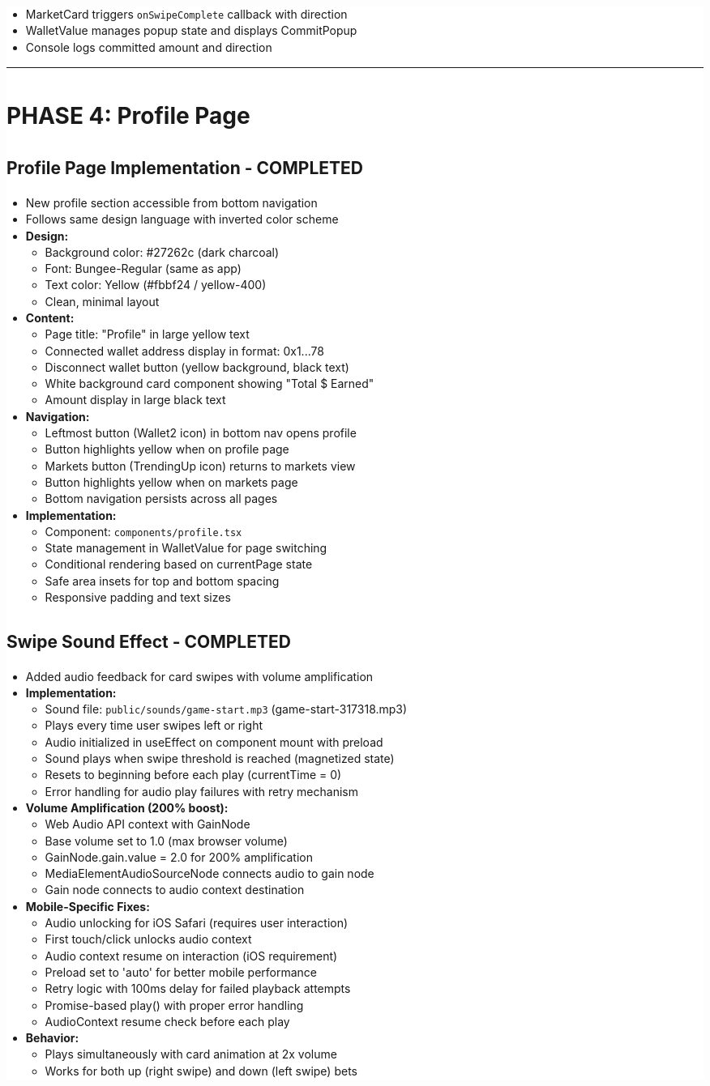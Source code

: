   - MarketCard triggers `onSwipeComplete` callback with direction
  - WalletValue manages popup state and displays CommitPopup
  - Console logs committed amount and direction

---

# PHASE 4: Profile Page

## Profile Page Implementation - COMPLETED
- New profile section accessible from bottom navigation
- Follows same design language with inverted color scheme
- **Design:**
  - Background color: #27262c (dark charcoal)
  - Font: Bungee-Regular (same as app)
  - Text color: Yellow (#fbbf24 / yellow-400)
  - Clean, minimal layout
- **Content:**
  - Page title: "Profile" in large yellow text
  - Connected wallet address display in format: 0x1...78
  - Disconnect wallet button (yellow background, black text)
  - White background card component showing "Total $ Earned"
  - Amount display in large black text
- **Navigation:**
  - Leftmost button (Wallet2 icon) in bottom nav opens profile
  - Button highlights yellow when on profile page
  - Markets button (TrendingUp icon) returns to markets view
  - Button highlights yellow when on markets page
  - Bottom navigation persists across all pages
- **Implementation:**
  - Component: `components/profile.tsx`
  - State management in WalletValue for page switching
  - Conditional rendering based on currentPage state
  - Safe area insets for top and bottom spacing
  - Responsive padding and text sizes

## Swipe Sound Effect - COMPLETED
- Added audio feedback for card swipes with volume amplification
- **Implementation:**
  - Sound file: `public/sounds/game-start.mp3` (game-start-317318.mp3)
  - Plays every time user swipes left or right
  - Audio initialized in useEffect on component mount with preload
  - Sound plays when swipe threshold is reached (magnetized state)
  - Resets to beginning before each play (currentTime = 0)
  - Error handling for audio play failures with retry mechanism
- **Volume Amplification (200% boost):**
  - Web Audio API context with GainNode
  - Base volume set to 1.0 (max browser volume)
  - GainNode.gain.value = 2.0 for 200% amplification
  - MediaElementAudioSourceNode connects audio to gain node
  - Gain node connects to audio context destination
- **Mobile-Specific Fixes:**
  - Audio unlocking for iOS Safari (requires user interaction)
  - First touch/click unlocks audio context
  - Audio context resume on interaction (iOS requirement)
  - Preload set to 'auto' for better mobile performance
  - Retry logic with 100ms delay for failed playback attempts
  - Promise-based play() with proper error handling
  - AudioContext resume check before each play
- **Behavior:**
  - Plays simultaneously with card animation at 2x volume
  - Works for both up (right swipe) and down (left swipe) bets